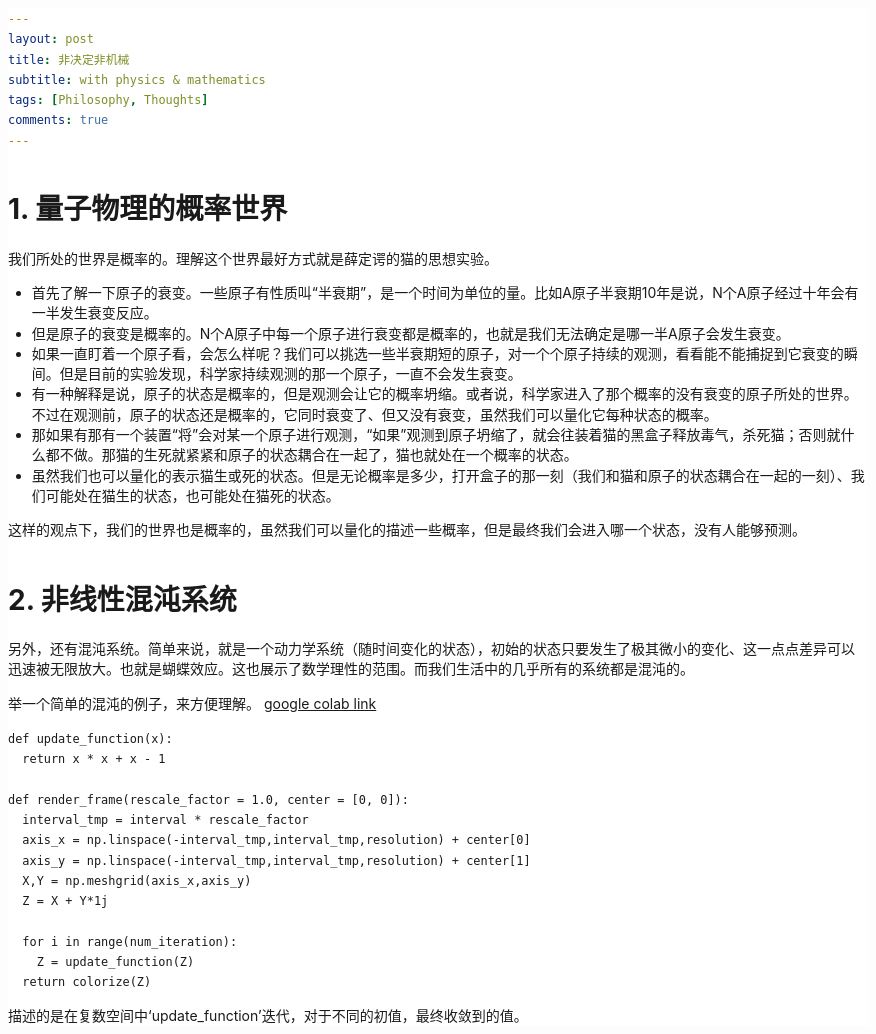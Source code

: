 ```yaml
---
layout: post
title: 非决定非机械
subtitle: with physics & mathematics
tags: [Philosophy, Thoughts]
comments: true
---
```


# 1. 量子物理的概率世界

我们所处的世界是概率的。理解这个世界最好方式就是薛定谔的猫的思想实验。

* 首先了解一下原子的衰变。一些原子有性质叫“半衰期”，是一个时间为单位的量。比如A原子半衰期10年是说，N个A原子经过十年会有一半发生衰变反应。
* 但是原子的衰变是概率的。N个A原子中每一个原子进行衰变都是概率的，也就是我们无法确定是哪一半A原子会发生衰变。
* 如果一直盯着一个原子看，会怎么样呢？我们可以挑选一些半衰期短的原子，对一个个原子持续的观测，看看能不能捕捉到它衰变的瞬间。但是目前的实验发现，科学家持续观测的那一个原子，一直不会发生衰变。
* 有一种解释是说，原子的状态是概率的，但是观测会让它的概率坍缩。或者说，科学家进入了那个概率的没有衰变的原子所处的世界。不过在观测前，原子的状态还是概率的，它同时衰变了、但又没有衰变，虽然我们可以量化它每种状态的概率。
* 那如果有那有一个装置“将”会对某一个原子进行观测，“如果”观测到原子坍缩了，就会往装着猫的黑盒子释放毒气，杀死猫；否则就什么都不做。那猫的生死就紧紧和原子的状态耦合在一起了，猫也就处在一个概率的状态。
* 虽然我们也可以量化的表示猫生或死的状态。但是无论概率是多少，打开盒子的那一刻（我们和猫和原子的状态耦合在一起的一刻）、我们可能处在猫生的状态，也可能处在猫死的状态。

这样的观点下，我们的世界也是概率的，虽然我们可以量化的描述一些概率，但是最终我们会进入哪一个状态，没有人能够预测。


# 2. 非线性混沌系统

另外，还有混沌系统。简单来说，就是一个动力学系统（随时间变化的状态），初始的状态只要发生了极其微小的变化、这一点点差异可以迅速被无限放大。也就是蝴蝶效应。这也展示了数学理性的范围。而我们生活中的几乎所有的系统都是混沌的。

举一个简单的混沌的例子，来方便理解。
[google colab link](https://colab.research.google.com/drive/1JTx2EWAE5MmIzzyLBuaXzE6P7Wkw9G7O?usp=share_link)

```
def update_function(x):
  return x * x + x - 1

def render_frame(rescale_factor = 1.0, center = [0, 0]):
  interval_tmp = interval * rescale_factor
  axis_x = np.linspace(-interval_tmp,interval_tmp,resolution) + center[0]
  axis_y = np.linspace(-interval_tmp,interval_tmp,resolution) + center[1]
  X,Y = np.meshgrid(axis_x,axis_y)
  Z = X + Y*1j

  for i in range(num_iteration):
    Z = update_function(Z)
  return colorize(Z)
```

描述的是在复数空间中‘update_function’迭代，对于不同的初值，最终收敛到的值。
